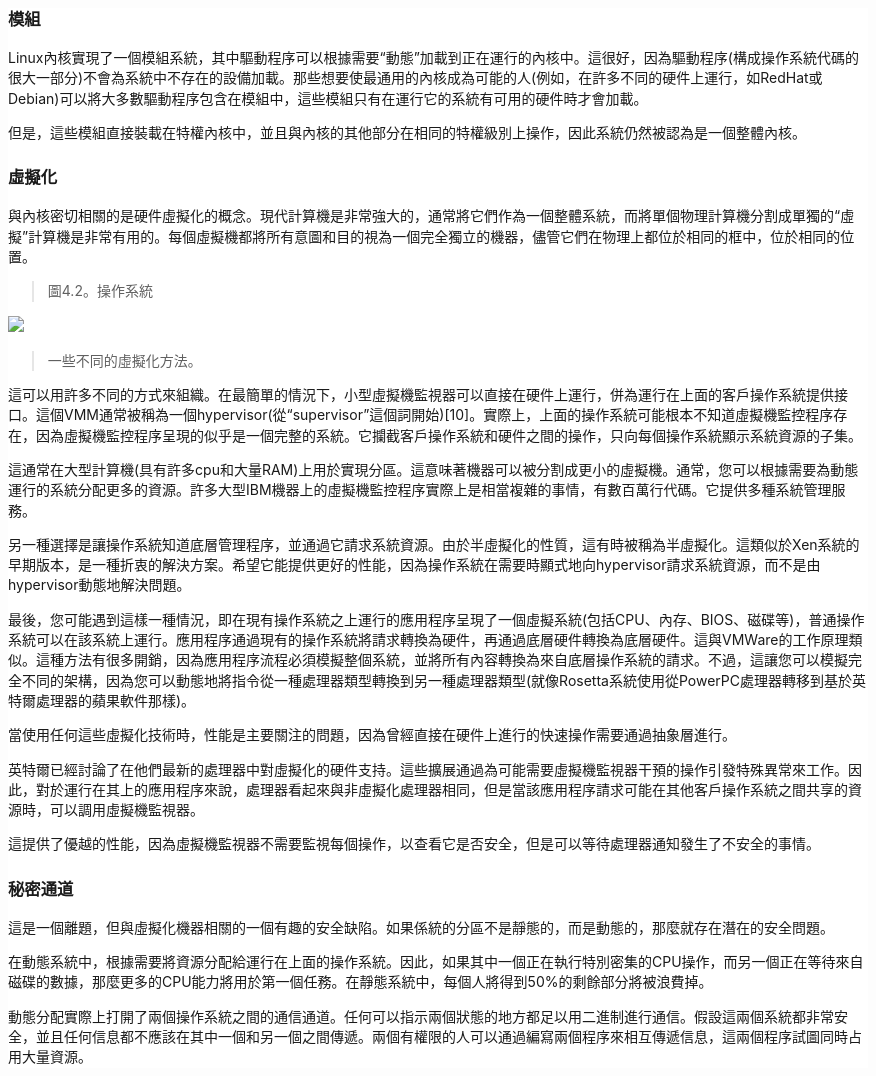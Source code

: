 

### 模組

Linux內核實現了一個模組系統，其中驅動程序可以根據需要“動態”加載到正在運行的內核中。這很好，因為驅動程序(構成操作系統代碼的很大一部分)不會為系統中不存在的設備加載。那些想要使最通用的內核成為可能的人(例如，在許多不同的硬件上運行，如RedHat或Debian)可以將大多數驅動程序包含在模組中，這些模組只有在運行它的系統有可用的硬件時才會加載。


但是，這些模組直接裝載在特權內核中，並且與內核的其他部分在相同的特權級別上操作，因此系統仍然被認為是一個整體內核。


### 虛擬化

與內核密切相關的是硬件虛擬化的概念。現代計算機是非常強大的，通常將它們作為一個整體系統，而將單個物理計算機分割成單獨的“虛擬”計算機是非常有用的。每個虛擬機都將所有意圖和目的視為一個完全獨立的機器，儘管它們在物理上都位於相同的框中，位於相同的位置。


> 圖4.2。操作系統


![](http://www.bottomupcs.com/chapter03/figures/virtual.png)


> 一些不同的虛擬化方法。


這可以用許多不同的方式來組織。在最簡單的情況下，小型虛擬機監視器可以直接在硬件上運行，併為運行在上面的客戶操作系統提供接口。這個VMM通常被稱為一個hypervisor(從“supervisor”這個詞開始)[10]。實際上，上面的操作系統可能根本不知道虛擬機監控程序存在，因為虛擬機監控程序呈現的似乎是一個完整的系統。它攔截客戶操作系統和硬件之間的操作，只向每個操作系統顯示系統資源的子集。


這通常在大型計算機(具有許多cpu和大量RAM)上用於實現分區。這意味著機器可以被分割成更小的虛擬機。通常，您可以根據需要為動態運行的系統分配更多的資源。許多大型IBM機器上的虛擬機監控程序實際上是相當複雜的事情，有數百萬行代碼。它提供多種系統管理服務。


另一種選擇是讓操作系統知道底層管理程序，並通過它請求系統資源。由於半虛擬化的性質，這有時被稱為半虛擬化。這類似於Xen系統的早期版本，是一種折衷的解決方案。希望它能提供更好的性能，因為操作系統在需要時顯式地向hypervisor請求系統資源，而不是由hypervisor動態地解決問題。


最後，您可能遇到這樣一種情況，即在現有操作系統之上運行的應用程序呈現了一個虛擬系統(包括CPU、內存、BIOS、磁碟等)，普通操作系統可以在該系統上運行。應用程序通過現有的操作系統將請求轉換為硬件，再通過底層硬件轉換為底層硬件。這與VMWare的工作原理類似。這種方法有很多開銷，因為應用程序流程必須模擬整個系統，並將所有內容轉換為來自底層操作系統的請求。不過，這讓您可以模擬完全不同的架構，因為您可以動態地將指令從一種處理器類型轉換到另一種處理器類型(就像Rosetta系統使用從PowerPC處理器轉移到基於英特爾處理器的蘋果軟件那樣)。


當使用任何這些虛擬化技術時，性能是主要關注的問題，因為曾經直接在硬件上進行的快速操作需要通過抽象層進行。


英特爾已經討論了在他們最新的處理器中對虛擬化的硬件支持。這些擴展通過為可能需要虛擬機監視器干預的操作引發特殊異常來工作。因此，對於運行在其上的應用程序來說，處理器看起來與非虛擬化處理器相同，但是當該應用程序請求可能在其他客戶操作系統之間共享的資源時，可以調用虛擬機監視器。


這提供了優越的性能，因為虛擬機監視器不需要監視每個操作，以查看它是否安全，但是可以等待處理器通知發生了不安全的事情。



### 秘密通道

這是一個離題，但與虛擬化機器相關的一個有趣的安全缺陷。如果係統的分區不是靜態的，而是動態的，那麼就存在潛在的安全問題。


在動態系統中，根據需要將資源分配給運行在上面的操作系統。因此，如果其中一個正在執行特別密集的CPU操作，而另一個正在等待來自磁碟的數據，那麼更多的CPU能力將用於第一個任務。在靜態系統中，每個人將得到50%的剩餘部分將被浪費掉。


動態分配實際上打開了兩個操作系統之間的通信通道。任何可以指示兩個狀態的地方都足以用二進制進行通信。假設這兩個系統都非常安全，並且任何信息都不應該在其中一個和另一個之間傳遞。兩個有權限的人可以通過編寫兩個程序來相互傳遞信息，這兩個程序試圖同時占用大量資源。
